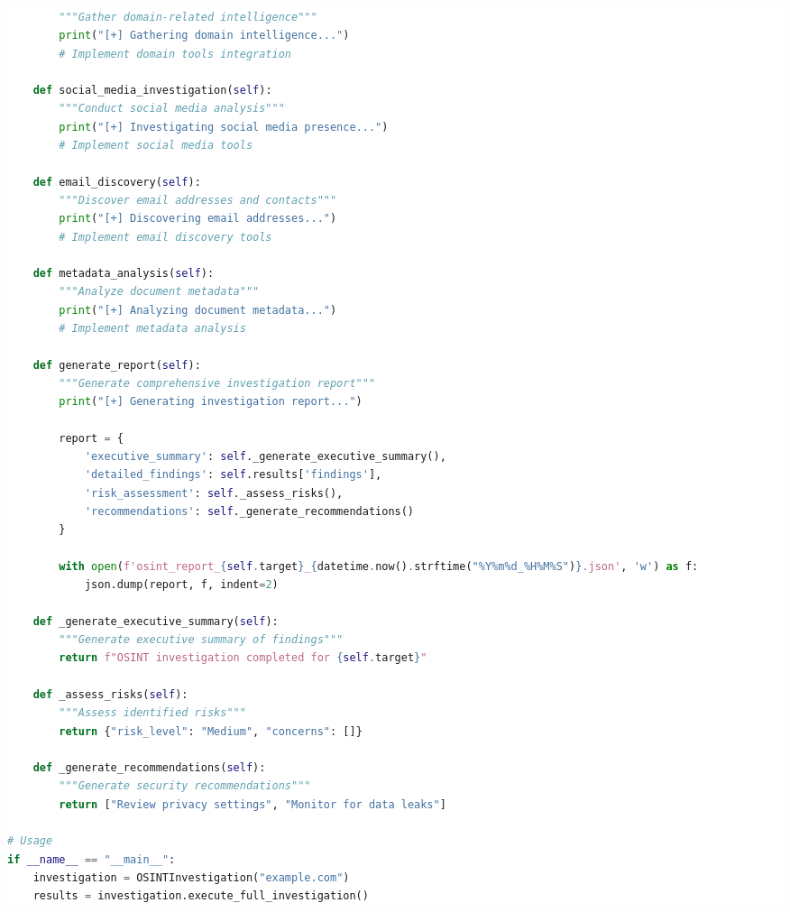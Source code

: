 ```python
        """Gather domain-related intelligence"""
        print("[+] Gathering domain intelligence...")
        # Implement domain tools integration
    
    def social_media_investigation(self):
        """Conduct social media analysis"""
        print("[+] Investigating social media presence...")
        # Implement social media tools
    
    def email_discovery(self):
        """Discover email addresses and contacts"""
        print("[+] Discovering email addresses...")
        # Implement email discovery tools
    
    def metadata_analysis(self):
        """Analyze document metadata"""
        print("[+] Analyzing document metadata...")
        # Implement metadata analysis
    
    def generate_report(self):
        """Generate comprehensive investigation report"""
        print("[+] Generating investigation report...")
        
        report = {
            'executive_summary': self._generate_executive_summary(),
            'detailed_findings': self.results['findings'],
            'risk_assessment': self._assess_risks(),
            'recommendations': self._generate_recommendations()
        }
        
        with open(f'osint_report_{self.target}_{datetime.now().strftime("%Y%m%d_%H%M%S")}.json', 'w') as f:
            json.dump(report, f, indent=2)
    
    def _generate_executive_summary(self):
        """Generate executive summary of findings"""
        return f"OSINT investigation completed for {self.target}"
    
    def _assess_risks(self):
        """Assess identified risks"""
        return {"risk_level": "Medium", "concerns": []}
    
    def _generate_recommendations(self):
        """Generate security recommendations"""
        return ["Review privacy settings", "Monitor for data leaks"]

# Usage
if __name__ == "__main__":
    investigation = OSINTInvestigation("example.com")
    results = investigation.execute_full_investigation()
```
